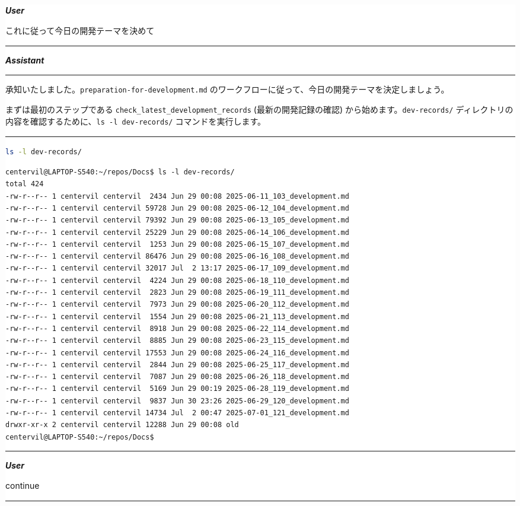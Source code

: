 
_**User**_

これに従って今日の開発テーマを決めて

---

_**Assistant**_



---

承知いたしました。`preparation-for-development.md` のワークフローに従って、今日の開発テーマを決定しましょう。

まずは最初のステップである `check_latest_development_records` (最新の開発記録の確認) から始めます。`dev-records/` ディレクトリの内容を確認するために、`ls -l dev-records/` コマンドを実行します。


---

```bash
ls -l dev-records/
```

```
centervil@LAPTOP-S540:~/repos/Docs$ ls -l dev-records/
total 424
-rw-r--r-- 1 centervil centervil  2434 Jun 29 00:08 2025-06-11_103_development.md
-rw-r--r-- 1 centervil centervil 59728 Jun 29 00:08 2025-06-12_104_development.md
-rw-r--r-- 1 centervil centervil 79392 Jun 29 00:08 2025-06-13_105_development.md
-rw-r--r-- 1 centervil centervil 25229 Jun 29 00:08 2025-06-14_106_development.md
-rw-r--r-- 1 centervil centervil  1253 Jun 29 00:08 2025-06-15_107_development.md
-rw-r--r-- 1 centervil centervil 86476 Jun 29 00:08 2025-06-16_108_development.md
-rw-r--r-- 1 centervil centervil 32017 Jul  2 13:17 2025-06-17_109_development.md
-rw-r--r-- 1 centervil centervil  4224 Jun 29 00:08 2025-06-18_110_development.md
-rw-r--r-- 1 centervil centervil  2823 Jun 29 00:08 2025-06-19_111_development.md
-rw-r--r-- 1 centervil centervil  7973 Jun 29 00:08 2025-06-20_112_development.md
-rw-r--r-- 1 centervil centervil  1554 Jun 29 00:08 2025-06-21_113_development.md
-rw-r--r-- 1 centervil centervil  8918 Jun 29 00:08 2025-06-22_114_development.md
-rw-r--r-- 1 centervil centervil  8885 Jun 29 00:08 2025-06-23_115_development.md
-rw-r--r-- 1 centervil centervil 17553 Jun 29 00:08 2025-06-24_116_development.md
-rw-r--r-- 1 centervil centervil  2844 Jun 29 00:08 2025-06-25_117_development.md
-rw-r--r-- 1 centervil centervil  7087 Jun 29 00:08 2025-06-26_118_development.md
-rw-r--r-- 1 centervil centervil  5169 Jun 29 00:19 2025-06-28_119_development.md
-rw-r--r-- 1 centervil centervil  9837 Jun 30 23:26 2025-06-29_120_development.md
-rw-r--r-- 1 centervil centervil 14734 Jul  2 00:47 2025-07-01_121_development.md
drwxr-xr-x 2 centervil centervil 12288 Jun 29 00:08 old
centervil@LAPTOP-S540:~/repos/Docs$
```

---

_**User**_

continue

---
